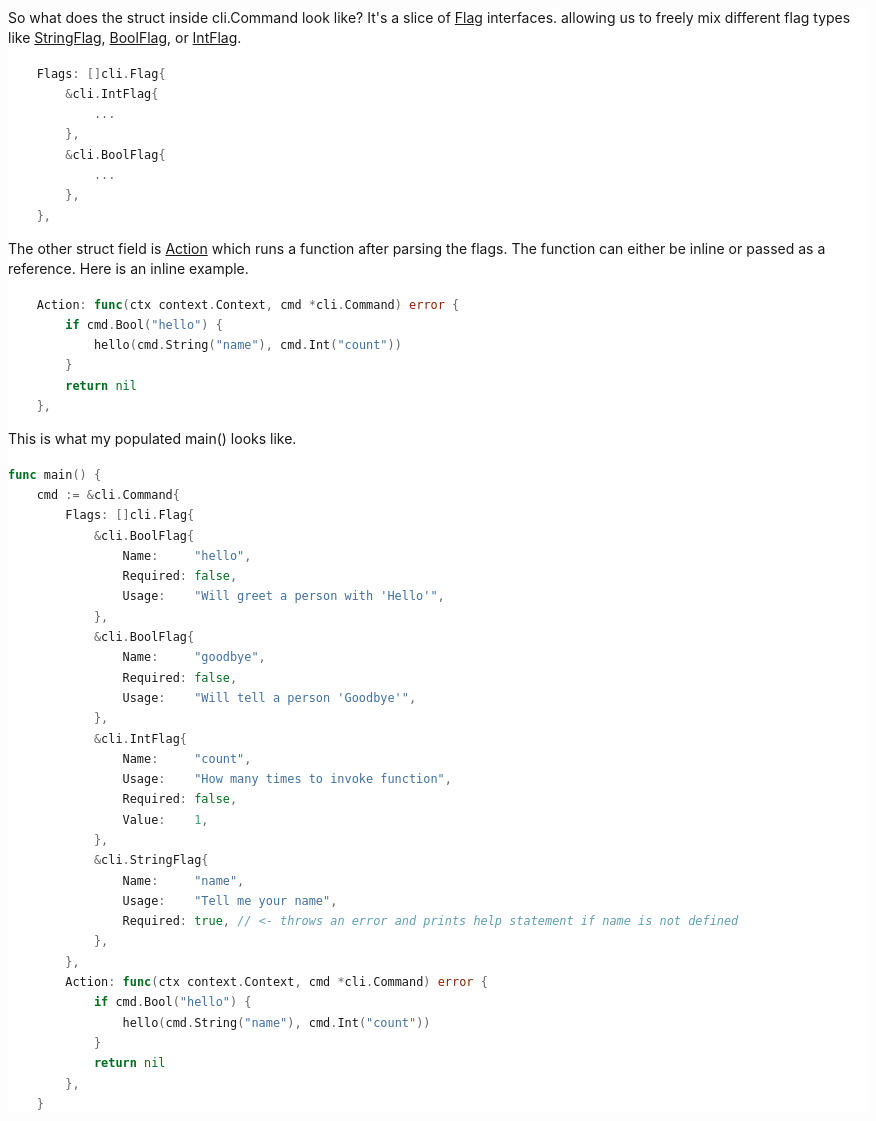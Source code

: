 So what does the struct inside cli.Command look like? It's a slice of [Flag](https://pkg.go.dev/github.com/urfave/cli#Flag) interfaces.
allowing us to freely mix different flag types like
[StringFlag](https://pkg.go.dev/github.com/urfave/cli#StringFlag), [BoolFlag](https://pkg.go.dev/github.com/urfave/cli#BoolFlag),
or [IntFlag](https://pkg.go.dev/github.com/urfave/cli#IntFlag).

```go
    Flags: []cli.Flag{
        &cli.IntFlag{
            ...
        },
        &cli.BoolFlag{
            ...
        },
    },
```

The other struct field is [Action](https://pkg.go.dev/github.com/urfave/cli/v3#ActionFunc) which runs a function after parsing the flags.
The function can either be inline or passed as a reference. Here is an inline example.  

```go
    Action: func(ctx context.Context, cmd *cli.Command) error {
        if cmd.Bool("hello") {
            hello(cmd.String("name"), cmd.Int("count"))
        }
        return nil
    },
```

This is what my populated main() looks like.  

```go
func main() {
    cmd := &cli.Command{
        Flags: []cli.Flag{
            &cli.BoolFlag{
                Name:     "hello",
                Required: false,
                Usage:    "Will greet a person with 'Hello'",
            },
            &cli.BoolFlag{
                Name:     "goodbye",
                Required: false,
                Usage:    "Will tell a person 'Goodbye'",
            },
            &cli.IntFlag{
                Name:     "count",
                Usage:    "How many times to invoke function",
                Required: false,
                Value:    1,
            },
            &cli.StringFlag{
                Name:     "name",
                Usage:    "Tell me your name",
                Required: true, // <- throws an error and prints help statement if name is not defined
            },
        },
        Action: func(ctx context.Context, cmd *cli.Command) error {
            if cmd.Bool("hello") {
                hello(cmd.String("name"), cmd.Int("count"))
            }
            return nil
        },
    }
```